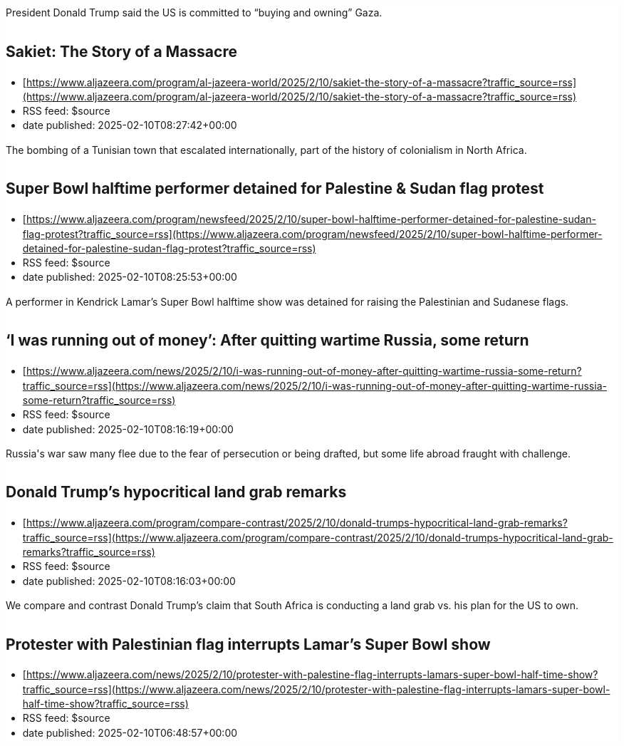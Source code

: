 President Donald Trump said the US is committed to “buying and owning” Gaza.

## Sakiet: The Story of a Massacre
 - [https://www.aljazeera.com/program/al-jazeera-world/2025/2/10/sakiet-the-story-of-a-massacre?traffic_source=rss](https://www.aljazeera.com/program/al-jazeera-world/2025/2/10/sakiet-the-story-of-a-massacre?traffic_source=rss)
 - RSS feed: $source
 - date published: 2025-02-10T08:27:42+00:00

The bombing of a Tunisian town that escalated internationally, part of the history of colonialism in North Africa.

## Super Bowl halftime performer detained for Palestine & Sudan flag protest
 - [https://www.aljazeera.com/program/newsfeed/2025/2/10/super-bowl-halftime-performer-detained-for-palestine-sudan-flag-protest?traffic_source=rss](https://www.aljazeera.com/program/newsfeed/2025/2/10/super-bowl-halftime-performer-detained-for-palestine-sudan-flag-protest?traffic_source=rss)
 - RSS feed: $source
 - date published: 2025-02-10T08:25:53+00:00

A performer in Kendrick Lamar’s Super Bowl halftime show was detained for raising the Palestinian and Sudanese flags.

## ‘I was running out of money’: After quitting wartime Russia, some return
 - [https://www.aljazeera.com/news/2025/2/10/i-was-running-out-of-money-after-quitting-wartime-russia-some-return?traffic_source=rss](https://www.aljazeera.com/news/2025/2/10/i-was-running-out-of-money-after-quitting-wartime-russia-some-return?traffic_source=rss)
 - RSS feed: $source
 - date published: 2025-02-10T08:16:19+00:00

Russia&#039;s war saw many flee due to the fear of persecution or being drafted, but some life abroad fraught with challenge.

## Donald Trump’s hypocritical land grab remarks
 - [https://www.aljazeera.com/program/compare-contrast/2025/2/10/donald-trumps-hypocritical-land-grab-remarks?traffic_source=rss](https://www.aljazeera.com/program/compare-contrast/2025/2/10/donald-trumps-hypocritical-land-grab-remarks?traffic_source=rss)
 - RSS feed: $source
 - date published: 2025-02-10T08:16:03+00:00

We compare and contrast Donald Trump’s claim that South Africa is conducting a land grab vs. his plan for the US to own.

## Protester with Palestinian flag interrupts Lamar’s Super Bowl show
 - [https://www.aljazeera.com/news/2025/2/10/protester-with-palestine-flag-interrupts-lamars-super-bowl-half-time-show?traffic_source=rss](https://www.aljazeera.com/news/2025/2/10/protester-with-palestine-flag-interrupts-lamars-super-bowl-half-time-show?traffic_source=rss)
 - RSS feed: $source
 - date published: 2025-02-10T06:48:57+00:00
